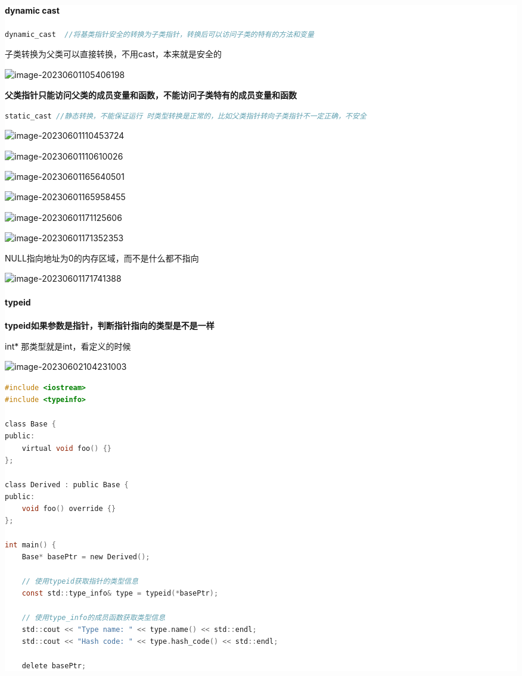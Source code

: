 #### dynamic  cast

```c
dynamic_cast  //将基类指针安全的转换为子类指针，转换后可以访问子类的特有的方法和变量
```

子类转换为父类可以直接转换，不用cast，本来就是安全的

![image-20230601105406198](C:\Users\Administrator\AppData\Roaming\Typora\typora-user-images\image-20230601105406198.png)

**父类指针只能访问父类的成员变量和函数，不能访问子类特有的成员变量和函数**

```c
static_cast //静态转换，不能保证运行 时类型转换是正常的，比如父类指针转向子类指针不一定正确，不安全
```

![image-20230601110453724](C:\Users\Administrator\AppData\Roaming\Typora\typora-user-images\image-20230601110453724.png)

![image-20230601110610026](C:\Users\Administrator\AppData\Roaming\Typora\typora-user-images\image-20230601110610026.png)

![image-20230601165640501](C:\Users\Administrator\AppData\Roaming\Typora\typora-user-images\image-20230601165640501.png)

![image-20230601165958455](C:\Users\Administrator\AppData\Roaming\Typora\typora-user-images\image-20230601165958455.png)

![image-20230601171125606](C:\Users\Administrator\AppData\Roaming\Typora\typora-user-images\image-20230601171125606.png)

![image-20230601171352353](G:\工作\项目\学习笔记\image-20230601171352353.png)

NULL指向地址为0的内存区域，而不是什么都不指向

![image-20230601171741388](C:\Users\Administrator\AppData\Roaming\Typora\typora-user-images\image-20230601171741388.png)

#### typeid

**typeid如果参数是指针，判断指针指向的类型是不是一样**

int*  那类型就是int，看定义的时候

![image-20230602104231003](C:\Users\Administrator\AppData\Roaming\Typora\typora-user-images\image-20230602104231003.png)

```c
#include <iostream>
#include <typeinfo>

class Base {
public:
    virtual void foo() {}
};

class Derived : public Base {
public:
    void foo() override {}
};

int main() {
    Base* basePtr = new Derived();

    // 使用typeid获取指针的类型信息
    const std::type_info& type = typeid(*basePtr);

    // 使用type_info的成员函数获取类型信息
    std::cout << "Type name: " << type.name() << std::endl;
    std::cout << "Hash code: " << type.hash_code() << std::endl;

    delete basePtr;

```